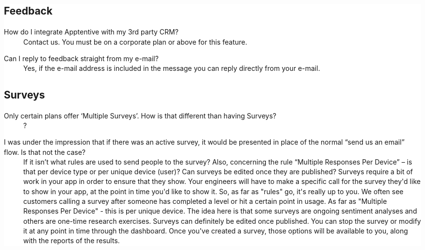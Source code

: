 
## Feedback

<dl>
  <dt>
    How do I integrate Apptentive with my 3rd party CRM?
  </dt>
  <dd>
    Contact us. You must be on a corporate plan or above for this feature.
  </dd>
</dl>

<dl>
  <dt>
    Can I reply to feedback straight from my e-mail?
  </dt>
  <dd>
    Yes, if the e-mail address is included in the message you can reply directly from your e-mail.
  </dd>
</dl>


## Surveys

<dl>
  <dt>
    Only certain plans offer ‘Multiple Surveys’. How is that different than having Surveys?
  </dt>
  <dd>
    ?
  </dd>
</dl>

<dl>
  <dt>
    I was under the impression that if there was an active survey, it would be presented in place of the normal “send us an email” flow.  Is that not the case?
  </dt>
  <dd>
    If it isn’t what rules are used to send people to the survey? Also, concerning the rule “Multiple Responses Per Device” – is that per device type or per unique device (user)? Can surveys be edited once they are published? Surveys require a bit of work in your app in order to ensure that they show. Your engineers will have to make a specific call for the survey they'd like to show in your app, at the point in time you'd like to show it. So, as far as "rules" go, it's really up to you. We often see customers calling a survey after someone has completed a level or hit a certain point in usage.  As far as "Multiple Responses Per Device" - this is per unique device. The idea here is that some surveys are ongoing sentiment analyses and others are one-time research exercises. Surveys can definitely be edited once published. You can stop the survey or modify it at any point in time through the dashboard. Once you've created a survey, those options will be available to you, along with the reports of the results.
  </dd>
</dl>
